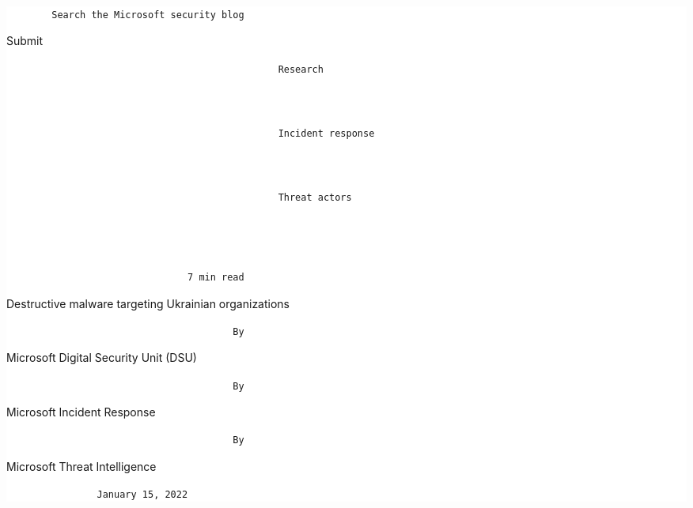 			Search the Microsoft security blog		



Submit

 

















 









													Research												



													Incident response												



													Threat actors												




									7 min read								

Destructive malware targeting Ukrainian organizations




											By										
Microsoft Digital Security Unit (DSU)



											By										
Microsoft Incident Response



											By										
Microsoft Threat Intelligence












					January 15, 2022				

